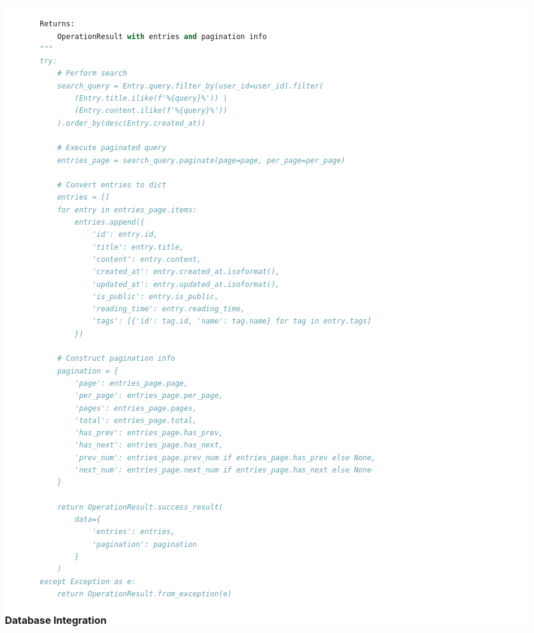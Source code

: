 ```python
            
        Returns:
            OperationResult with entries and pagination info
        """
        try:
            # Perform search
            search_query = Entry.query.filter_by(user_id=user_id).filter(
                (Entry.title.ilike(f'%{query}%')) | 
                (Entry.content.ilike(f'%{query}%'))
            ).order_by(desc(Entry.created_at))
            
            # Execute paginated query
            entries_page = search_query.paginate(page=page, per_page=per_page)
            
            # Convert entries to dict
            entries = []
            for entry in entries_page.items:
                entries.append({
                    'id': entry.id,
                    'title': entry.title,
                    'content': entry.content,
                    'created_at': entry.created_at.isoformat(),
                    'updated_at': entry.updated_at.isoformat(),
                    'is_public': entry.is_public,
                    'reading_time': entry.reading_time,
                    'tags': [{'id': tag.id, 'name': tag.name} for tag in entry.tags]
                })
            
            # Construct pagination info
            pagination = {
                'page': entries_page.page,
                'per_page': entries_page.per_page,
                'pages': entries_page.pages,
                'total': entries_page.total,
                'has_prev': entries_page.has_prev,
                'has_next': entries_page.has_next,
                'prev_num': entries_page.prev_num if entries_page.has_prev else None,
                'next_num': entries_page.next_num if entries_page.has_next else None
            }
            
            return OperationResult.success_result(
                data={
                    'entries': entries,
                    'pagination': pagination
                }
            )
        except Exception as e:
            return OperationResult.from_exception(e)
```

### Database Integration

